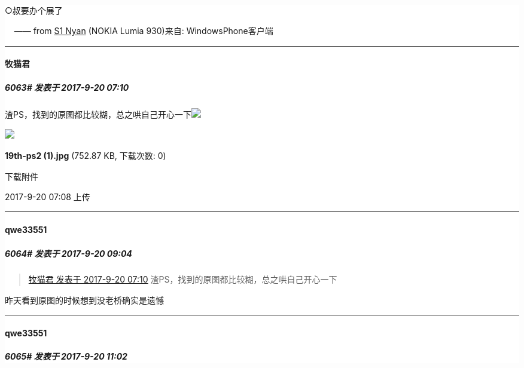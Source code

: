 


○叔要办个展了

    —— from [S1 Nyan](http://126.am/S1Nyan) (NOKIA Lumia 930)来自: WindowsPhone客户端







-----

####  牧猫君  
##### 6063#       发表于 2017-9-20 07:10




渣PS，找到的原图都比较糊，总之哄自己开心一下<img src="https://static.saraba1st.com/image/smiley/face2017/035.png" referrerpolicy="no-referrer">


<img src="https://img.saraba1st.com/forum/201709/20/070808fzvkryjog77o5k5j.jpg" referrerpolicy="no-referrer">


<strong>19th-ps2 (1).jpg</strong> (752.87 KB, 下载次数: 0)

下载附件

2017-9-20 07:08 上传












-----

####  qwe33551  
##### 6064#       发表于 2017-9-20 09:04



<blockquote><a href="httphttps://bbs.saraba1st.com/2b/forum.php?mod=redirect&amp;goto=findpost&amp;pid=37251600&amp;ptid=1102389" target="_blank">牧猫君 发表于 2017-9-20 07:10</a>
渣PS，找到的原图都比较糊，总之哄自己开心一下</blockquote>
昨天看到原图的时候想到没老桥确实是遗憾







-----

####  qwe33551  
##### 6065#       发表于 2017-9-20 11:02



